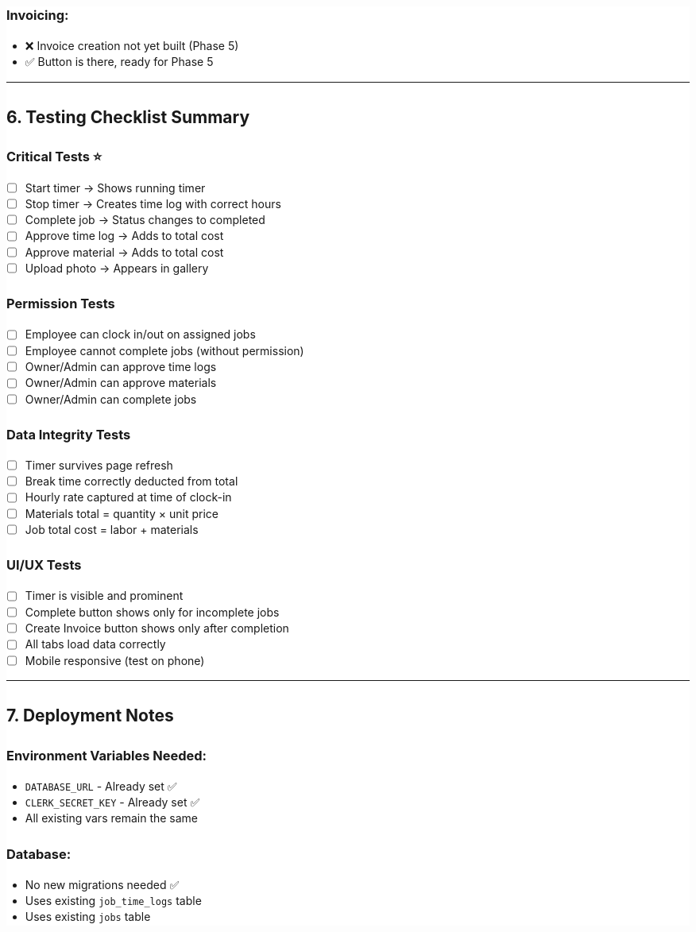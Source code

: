 ### Invoicing:
- ❌ Invoice creation not yet built (Phase 5)
- ✅ Button is there, ready for Phase 5

---

## 6. Testing Checklist Summary

### Critical Tests ⭐
- [ ] Start timer → Shows running timer
- [ ] Stop timer → Creates time log with correct hours
- [ ] Complete job → Status changes to completed
- [ ] Approve time log → Adds to total cost
- [ ] Approve material → Adds to total cost
- [ ] Upload photo → Appears in gallery

### Permission Tests
- [ ] Employee can clock in/out on assigned jobs
- [ ] Employee cannot complete jobs (without permission)
- [ ] Owner/Admin can approve time logs
- [ ] Owner/Admin can approve materials
- [ ] Owner/Admin can complete jobs

### Data Integrity Tests
- [ ] Timer survives page refresh
- [ ] Break time correctly deducted from total
- [ ] Hourly rate captured at time of clock-in
- [ ] Materials total = quantity × unit price
- [ ] Job total cost = labor + materials

### UI/UX Tests
- [ ] Timer is visible and prominent
- [ ] Complete button shows only for incomplete jobs
- [ ] Create Invoice button shows only after completion
- [ ] All tabs load data correctly
- [ ] Mobile responsive (test on phone)

---

## 7. Deployment Notes

### Environment Variables Needed:
- `DATABASE_URL` - Already set ✅
- `CLERK_SECRET_KEY` - Already set ✅
- All existing vars remain the same

### Database:
- No new migrations needed ✅
- Uses existing `job_time_logs` table
- Uses existing `jobs` table
